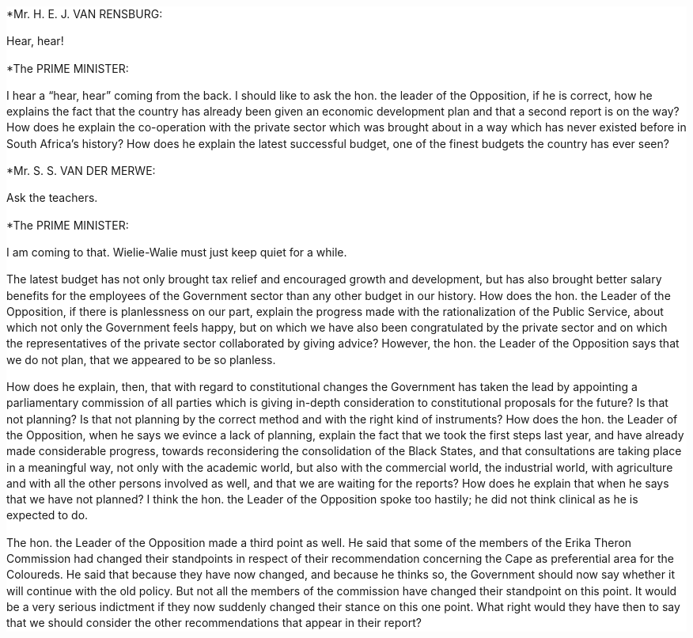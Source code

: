 </speech>

<speech by="#van_rensburg">

<from>*Mr. <person refersTo="hansard_za">H. E. J. VAN RENSBURG</person>:</from>

<p>Hear, hear!</p>

</speech>

<speech by="#prime_minister">

<from>*The <person refersTo="hansard_za">PRIME MINISTER</person>:</from>

<p>I hear a &#x201C;hear, hear&#x201D; coming from the back. I should like to ask the hon. the leader of the Opposition, if he is correct, how he explains the fact that the country has already been given an economic development plan and that a second report is on the way? How does he explain the co-operation with the private sector which was brought about in a way which has never existed before in South Africa&#x2019;s history? How does he explain the latest successful budget, one of the finest budgets the country has ever seen?</p>

</speech>

<speech by="#van_der_merwe">

<from><span class="col_5063-5064" refersTo="page_0888"/>*Mr. <person refersTo="hansard_za">S. S. VAN DER MERWE</person>:</from>

<p>Ask the teachers.</p>

</speech>

<speech by="#prime_minister">

<from>*The <person refersTo="hansard_za">PRIME MINISTER</person>:</from>

<p>I am coming to that. Wielie-Walie must just keep quiet for a while.</p>

<p>The latest budget has not only brought tax relief and encouraged growth and development, but has also brought better salary benefits for the employees of the Government sector than any other budget in our history. How does the hon. the Leader of the Opposition, if there is planlessness on our part, explain the progress made with the rationalization of the Public Service, about which not only the Government feels happy, but on which we have also been congratulated by the private sector and on which the representatives of the private sector collaborated by giving advice? However, the hon. the Leader of the Opposition says that we do not plan, that we appeared to be so planless.</p>

<p>How does he explain, then, that with regard to constitutional changes the Government has taken the lead by appointing a parliamentary commission of all parties which is giving in-depth consideration to constitutional proposals for the future? Is that not planning? Is that not planning by the correct method and with the right kind of instruments? How does the hon. the Leader of the Opposition, when he says we evince a lack of planning, explain the fact that we took the first steps last year, and have already made considerable progress, towards reconsidering the consolidation of the Black States, and that consultations are taking place in a meaningful way, not only with the academic world, but also with the commercial world, the industrial world, with agriculture and with all the other persons involved as well, and that we are waiting for the reports? How does he explain that when he says that we have not planned? I think the hon. the Leader of the Opposition spoke too hastily; he did not think clinical as he is expected to do.</p>

<p>The hon. the Leader of the Opposition made a third point as well. He said that some of the members of the Erika Theron Commission had changed their standpoints in respect of their recommendation concerning the Cape as preferential area for the Coloureds. He said that because they have now changed, and because he thinks so, the Government should now say whether it will continue with the old policy. But not all the members of the commission have changed their standpoint on this point. It would be a very serious indictment if they now suddenly changed their stance on this one point. What right would they have then to say that we should consider the other recommendations that appear in their report?</p>
